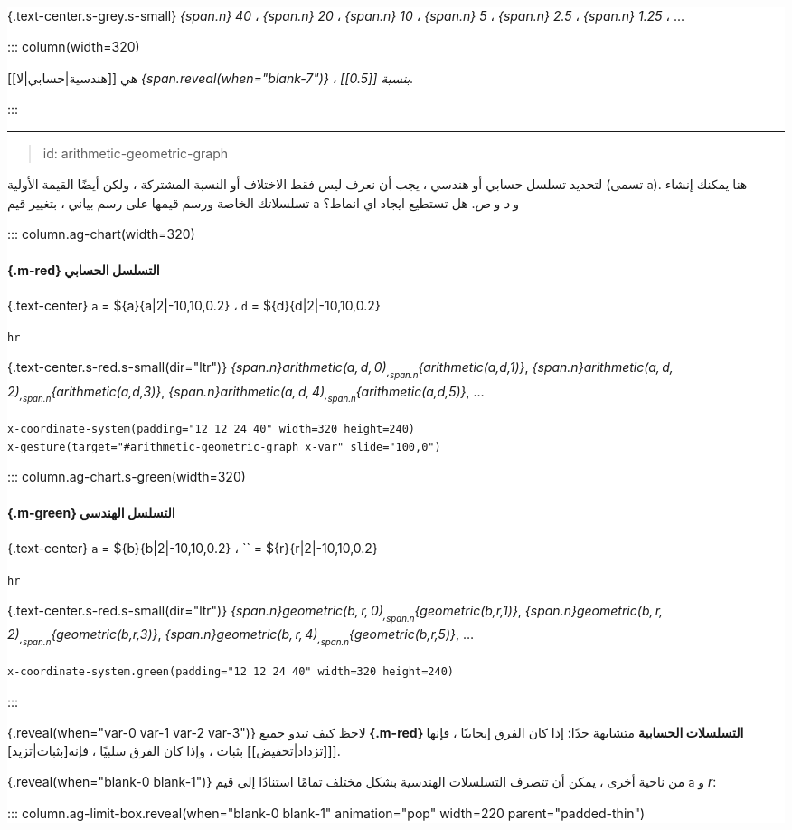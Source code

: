 {.text-center.s-grey.s-small} _{span.n} 40_ ، _{span.n} 20_ ، _{span.n} 10_ ، _{span.n} 5_ ، _{span.n} 2.5_ ، _{span.n} 1.25_ ، ...

::: column(width=320)

هي [[هندسية|حسابي|لا]] _{span.reveal(when="blank-7")} ، بنسبة [[0.5]]._

:::

---

> id: arithmetic-geometric-graph

لتحديد تسلسل حسابي أو هندسي ، يجب أن نعرف ليس فقط الاختلاف أو النسبة المشتركة ، ولكن أيضًا القيمة الأولية (تسمى `a`). هنا يمكنك إنشاء تسلسلاتك الخاصة ورسم قيمها على رسم بياني ، بتغيير قيم `a` و _د_ و _ص_. هل تستطيع ايجاد اي انماط؟

::: column.ag-chart(width=320)

#### {.m-red} التسلسل الحسابي

{.text-center} `a` = ${a}{a|2|-10,10,0.2} ، `d` = ${d}{d|2|-10,10,0.2}

    hr

{.text-center.s-red.s-small(dir="ltr")} _{span.n}${arithmetic(a,d,0)}_,
_{span.n}${arithmetic(a,d,1)}_, _{span.n}${arithmetic(a,d,2)}_,
_{span.n}${arithmetic(a,d,3)}_, _{span.n}${arithmetic(a,d,4)}_,
_{span.n}${arithmetic(a,d,5)}_, …

    x-coordinate-system(padding="12 12 24 40" width=320 height=240)
    x-gesture(target="#arithmetic-geometric-graph x-var" slide="100,0")

::: column.ag-chart.s-green(width=320)

#### {.m-green} التسلسل الهندسي

{.text-center} `a` = ${b}{b|2|-10,10,0.2} ، `` = ${r}{r|2|-10,10,0.2}

    hr

{.text-center.s-red.s-small(dir="ltr")} _{span.n}${geometric(b,r,0)}_,
_{span.n}${geometric(b,r,1)}_, _{span.n}${geometric(b,r,2)}_,
_{span.n}${geometric(b,r,3)}_, _{span.n}${geometric(b,r,4)}_,
_{span.n}${geometric(b,r,5)}_, …

    x-coordinate-system.green(padding="12 12 24 40" width=320 height=240)

:::

{.reveal(when="var-0 var-1 var-2 var-3")} لاحظ كيف تبدو جميع __{.m-red} التسلسلات الحسابية__ متشابهة جدًا: إذا كان الفرق إيجابيًا ، فإنها [[تزداد|تخفيض]] بثبات ، وإذا كان الفرق سلبيًا ، فإنه[بثبات|تزيد]].

{.reveal(when="blank-0 blank-1")} من ناحية أخرى ، يمكن أن تتصرف التسلسلات الهندسية بشكل مختلف تمامًا استنادًا إلى قيم `a` و _r_:

::: column.ag-limit-box.reveal(when="blank-0 blank-1" animation="pop" width=220 parent="padded-thin")
